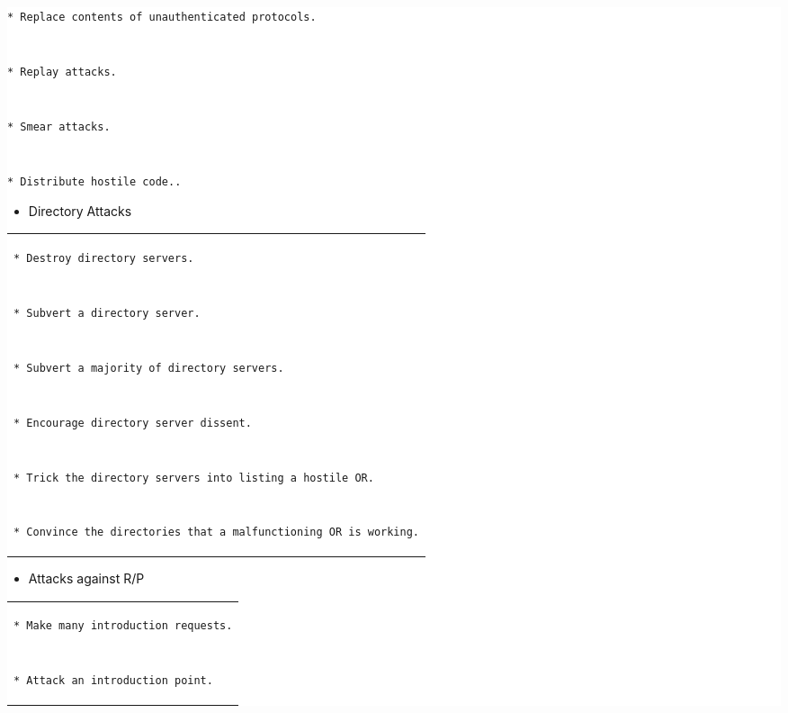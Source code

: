 	
    * Replace contents of unauthenticated protocols.

	
    * Replay attacks.

	
    * Smear attacks.

	
    * Distribute hostile code..



</td>
</tr>
</tbody>
</table>


	
  * Directory Attacks
<table >
<tbody >
<tr >

<td >

	
    * Destroy directory servers.

	
    * Subvert a directory server.

	
    * Subvert a majority of directory servers.

	
    * Encourage directory server dissent.

	
    * Trick the directory servers into listing a hostile OR.

	
    * Convince the directories that a malfunctioning OR is working.



</td>
</tr>
</tbody>
</table>


	
  * Attacks against R/P
<table >
<tbody >
<tr >

<td >

	
    * Make many introduction requests.

	
    * Attack an introduction point.
